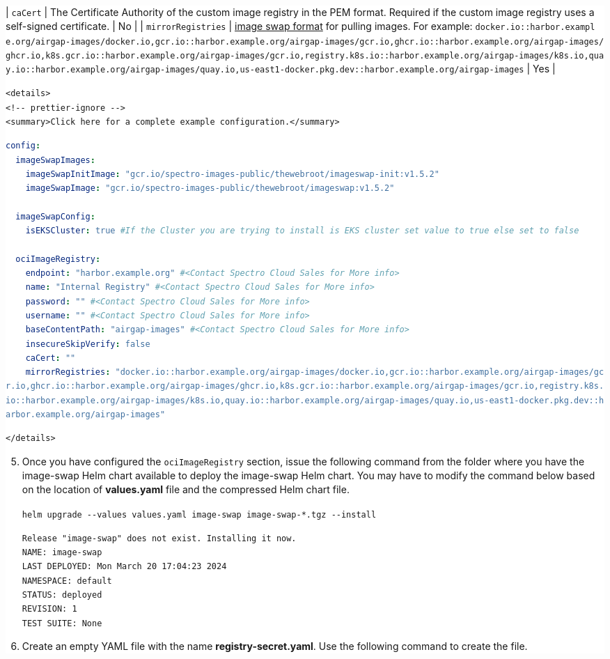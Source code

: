    | `caCert`             | The Certificate Authority of the custom image registry in the PEM format. Required if the custom image registry uses a self-signed certificate.                                                                                                                                                                                                                                                                                                                                                                            | No       |
   | `mirrorRegistries`   | [image swap format](https://github.com/phenixblue/imageswap-webhook/blob/master/docs/configuration.md) for pulling images. For example: `docker.io::harbor.example.org/airgap-images/docker.io,gcr.io::harbor.example.org/airgap-images/gcr.io,ghcr.io::harbor.example.org/airgap-images/ghcr.io,k8s.gcr.io::harbor.example.org/airgap-images/gcr.io,registry.k8s.io::harbor.example.org/airgap-images/k8s.io,quay.io::harbor.example.org/airgap-images/quay.io,us-east1-docker.pkg.dev::harbor.example.org/airgap-images` | Yes      |

    <details>
    <!-- prettier-ignore -->
    <summary>Click here for a complete example configuration.</summary>

   ```yaml
   config:
     imageSwapImages:
       imageSwapInitImage: "gcr.io/spectro-images-public/thewebroot/imageswap-init:v1.5.2"
       imageSwapImage: "gcr.io/spectro-images-public/thewebroot/imageswap:v1.5.2"

     imageSwapConfig:
       isEKSCluster: true #If the Cluster you are trying to install is EKS cluster set value to true else set to false

     ociImageRegistry:
       endpoint: "harbor.example.org" #<Contact Spectro Cloud Sales for More info>
       name: "Internal Registry" #<Contact Spectro Cloud Sales for More info>
       password: "" #<Contact Spectro Cloud Sales for More info>
       username: "" #<Contact Spectro Cloud Sales for More info>
       baseContentPath: "airgap-images" #<Contact Spectro Cloud Sales for More info>
       insecureSkipVerify: false
       caCert: ""
       mirrorRegistries: "docker.io::harbor.example.org/airgap-images/docker.io,gcr.io::harbor.example.org/airgap-images/gcr.io,ghcr.io::harbor.example.org/airgap-images/ghcr.io,k8s.gcr.io::harbor.example.org/airgap-images/gcr.io,registry.k8s.io::harbor.example.org/airgap-images/k8s.io,quay.io::harbor.example.org/airgap-images/quay.io,us-east1-docker.pkg.dev::harbor.example.org/airgap-images"
   ```

    </details>

5. Once you have configured the `ociImageRegistry` section, issue the following command from the folder where you have
   the image-swap Helm chart available to deploy the image-swap Helm chart. You may have to modify the command below
   based on the location of **values.yaml** file and the compressed Helm chart file.

   ```shell
   helm upgrade --values values.yaml image-swap image-swap-*.tgz --install
   ```

   ```shell hideClipboard
   Release "image-swap" does not exist. Installing it now.
   NAME: image-swap
   LAST DEPLOYED: Mon March 20 17:04:23 2024
   NAMESPACE: default
   STATUS: deployed
   REVISION: 1
   TEST SUITE: None
   ```

6. Create an empty YAML file with the name **registry-secret.yaml**. Use the following command to create the file.

